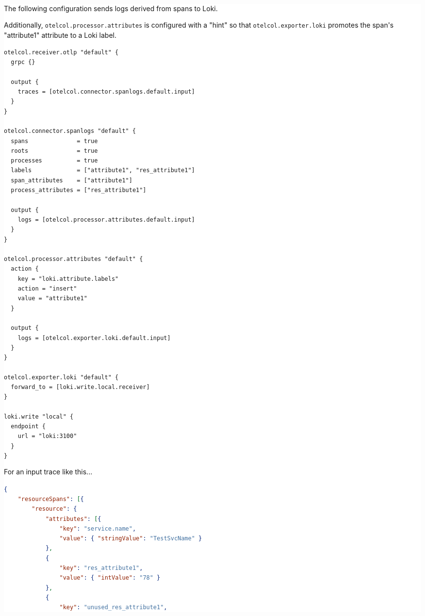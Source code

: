The following configuration sends logs derived from spans to Loki.

Additionally, `otelcol.processor.attributes` is configured with a "hint" so that
`otelcol.exporter.loki` promotes the span's "attribute1" attribute to a Loki label.

```river
otelcol.receiver.otlp "default" {
  grpc {}

  output {
    traces = [otelcol.connector.spanlogs.default.input]
  }
}

otelcol.connector.spanlogs "default" {
  spans              = true
  roots              = true
  processes          = true
  labels             = ["attribute1", "res_attribute1"]
  span_attributes    = ["attribute1"]
  process_attributes = ["res_attribute1"]

  output {
    logs = [otelcol.processor.attributes.default.input]
  }
}

otelcol.processor.attributes "default" {
  action {
    key = "loki.attribute.labels"
    action = "insert"
    value = "attribute1"
  }

  output {
    logs = [otelcol.exporter.loki.default.input]
  }
}

otelcol.exporter.loki "default" {
  forward_to = [loki.write.local.receiver]
}

loki.write "local" {
  endpoint {
    url = "loki:3100"
  }
}
```

For an input trace like this...

```json
{
    "resourceSpans": [{
        "resource": {
            "attributes": [{
                "key": "service.name",
                "value": { "stringValue": "TestSvcName" }
            },
            {
                "key": "res_attribute1",
                "value": { "intValue": "78" }
            },
            {
                "key": "unused_res_attribute1",
```

[output]: #output-block
[overrides]: #overrides-block